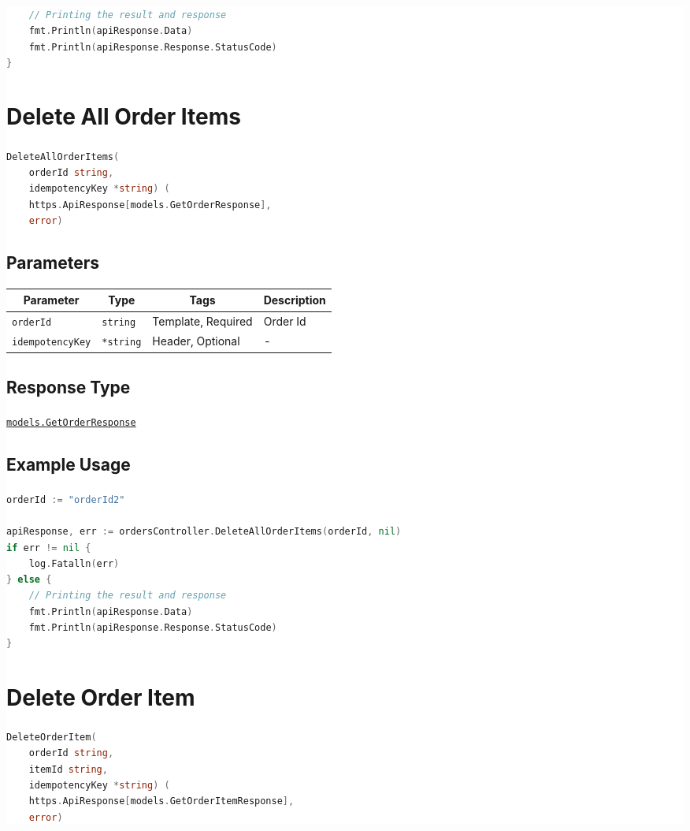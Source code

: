 ```go
    // Printing the result and response
    fmt.Println(apiResponse.Data)
    fmt.Println(apiResponse.Response.StatusCode)
}
```


# Delete All Order Items

```go
DeleteAllOrderItems(
    orderId string,
    idempotencyKey *string) (
    https.ApiResponse[models.GetOrderResponse],
    error)
```

## Parameters

| Parameter | Type | Tags | Description |
|  --- | --- | --- | --- |
| `orderId` | `string` | Template, Required | Order Id |
| `idempotencyKey` | `*string` | Header, Optional | - |

## Response Type

[`models.GetOrderResponse`](../../doc/models/get-order-response.md)

## Example Usage

```go
orderId := "orderId2"

apiResponse, err := ordersController.DeleteAllOrderItems(orderId, nil)
if err != nil {
    log.Fatalln(err)
} else {
    // Printing the result and response
    fmt.Println(apiResponse.Data)
    fmt.Println(apiResponse.Response.StatusCode)
}
```


# Delete Order Item

```go
DeleteOrderItem(
    orderId string,
    itemId string,
    idempotencyKey *string) (
    https.ApiResponse[models.GetOrderItemResponse],
    error)
```
